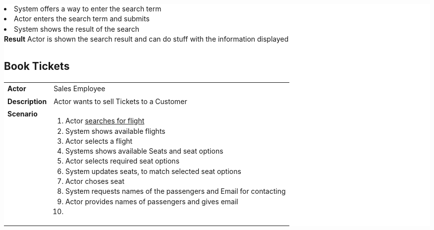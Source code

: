 </li>
<li>
System offers a way to enter the search term
</li>
<li>
Actor enters the search term and submits
</li>
<li>
System shows the result of the search
</li>
</ol>
</td>
</tr>
<tr>
<td><b>Result</b></td>
<td>
Actor is shown the search result and can do stuff with the
information displayed
</td>
</tr>
</table>

## Book Tickets

<table>
   <tr>
      <td><b>Actor</b></td><td>Sales Employee</td>
   </tr>
	<tr>
      <td><b>Description</b></td><td>Actor wants to sell Tickets to a Customer</td>
</tr>
<tr>
<td><b>Scenario</b></td>
<td>
<ol>
<li>
Actor <ins>searches for flight</ins>
</li>
<li>
System shows available flights
</li>
<li>
Actor selects a flight
</li>
<li>
Systems shows available Seats and seat options
</li>
<li>
Actor selects required seat options
</li>
<li>
System updates seats, to match selected seat options
</li>
<li>
Actor choses seat
</li>
<li>
System requests names of the passengers and Email for contacting
</li>
<li>
Actor provides names of passengers and gives email
</li>
<li>